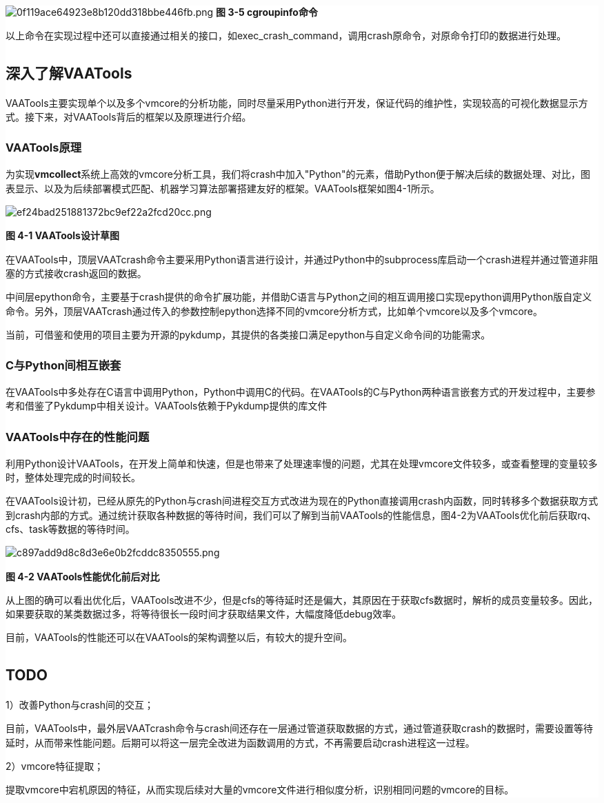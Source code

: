 ![0f119ace64923e8b120dd318bbe446fb.png](https://ata2-img.cn-hangzhou.oss-pub.aliyun-inc.com/0f119ace64923e8b120dd318bbe446fb.png)
**图 3-5 cgroupinfo命令**

以上命令在实现过程中还可以直接通过相关的接口，如exec_crash_command，调用crash原命令，对原命令打印的数据进行处理。

## 深入了解VAATools

VAATools主要实现单个以及多个vmcore的分析功能，同时尽量采用Python进行开发，保证代码的维护性，实现较高的可视化数据显示方式。接下来，对VAATools背后的框架以及原理进行介绍。

### VAATools原理

为实现**vmcollect**系统上高效的vmcore分析工具，我们将crash中加入"Python"的元素，借助Python便于解决后续的数据处理、对比，图表显示、以及为后续部署模式匹配、机器学习算法部署搭建友好的框架。VAATools框架如图4-1所示。

![ef24bad251881372bc9ef22a2fcd20cc.png](https://ata2-img.cn-hangzhou.oss-pub.aliyun-inc.com/685cdf4d94e856d32ce38a82a3706796.png)

**图 4-1 VAATools设计草图**

在VAATools中，顶层VAATcrash命令主要采用Python语言进行设计，并通过Python中的subprocess库启动一个crash进程并通过管道非阻塞的方式接收crash返回的数据。

中间层epython命令，主要基于crash提供的命令扩展功能，并借助C语言与Python之间的相互调用接口实现epython调用Python版自定义命令。另外，顶层VAATcrash通过传入的参数控制epython选择不同的vmcore分析方式，比如单个vmcore以及多个vmcore。

当前，可借鉴和使用的项目主要为开源的pykdump，其提供的各类接口满足epython与自定义命令间的功能需求。

### C与Python间相互嵌套

在VAATools中多处存在C语言中调用Python，Python中调用C的代码。在VAATools的C与Python两种语言嵌套方式的开发过程中，主要参考和借鉴了Pykdump中相关设计。VAATools依赖于Pykdump提供的库文件

### VAATools中存在的性能问题

利用Python设计VAATools，在开发上简单和快速，但是也带来了处理速率慢的问题，尤其在处理vmcore文件较多，或查看整理的变量较多时，整体处理完成的时间较长。

在VAATools设计初，已经从原先的Python与crash间进程交互方式改进为现在的Python直接调用crash内函数，同时转移多个数据获取方式到crash内部的方式。通过统计获取各种数据的等待时间，我们可以了解到当前VAATools的性能信息，图4-2为VAATools优化前后获取rq、cfs、task等数据的等待时间。

![c897add9d8c8d3e6e0b2fcddc8350555.png](https://ata2-img.cn-hangzhou.oss-pub.aliyun-inc.com/00d87e2e8b50d89542c82ea46d700c37.png)

**图 4-2 VAATools性能优化前后对比**

从上图的确可以看出优化后，VAATools改进不少，但是cfs的等待延时还是偏大，其原因在于获取cfs数据时，解析的成员变量较多。因此，如果要获取的某类数据过多，将等待很长一段时间才获取结果文件，大幅度降低debug效率。

目前，VAATools的性能还可以在VAATools的架构调整以后，有较大的提升空间。

## TODO

1）改善Python与crash间的交互；

目前，VAATools中，最外层VAATcrash命令与crash间还存在一层通过管道获取数据的方式，通过管道获取crash的数据时，需要设置等待延时，从而带来性能问题。后期可以将这一层完全改进为函数调用的方式，不再需要启动crash进程这一过程。

2）vmcore特征提取；

提取vmcore中宕机原因的特征，从而实现后续对大量的vmcore文件进行相似度分析，识别相同问题的vmcore的目标。
